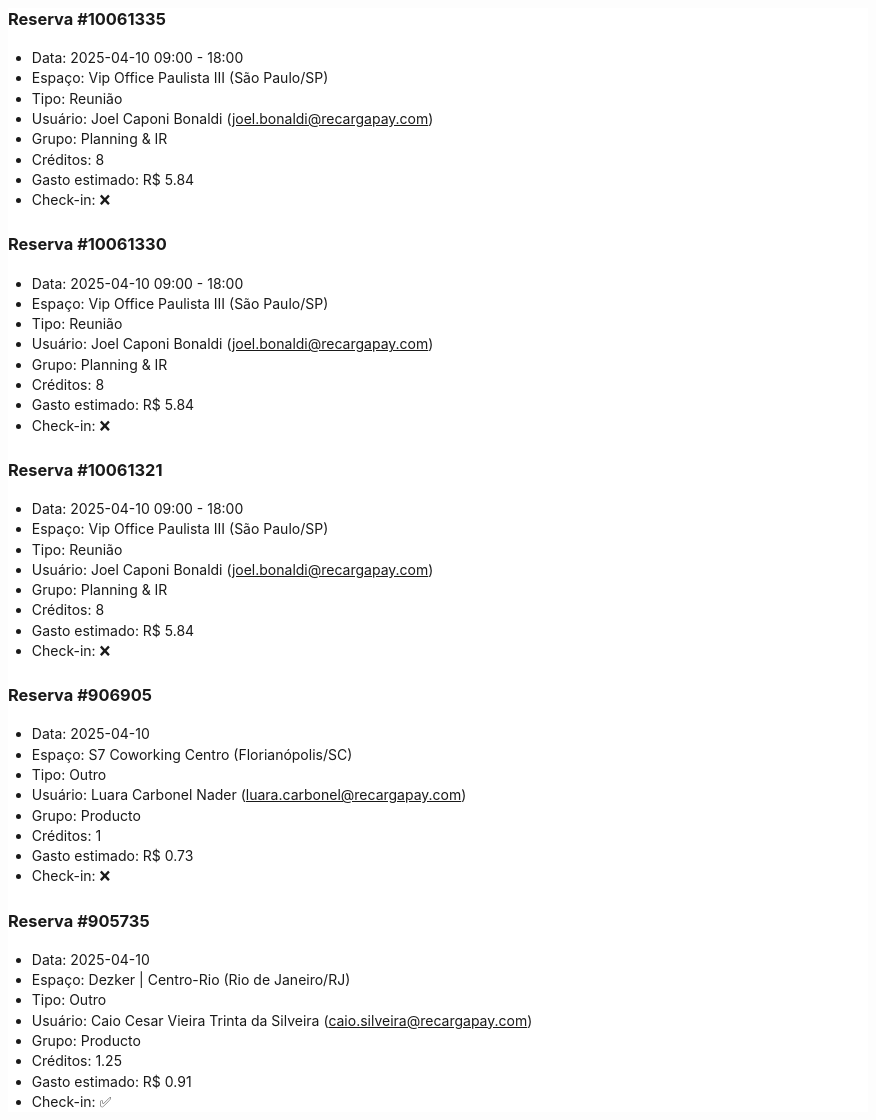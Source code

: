 ### Reserva #10061335
- Data: 2025-04-10 09:00 - 18:00
- Espaço: Vip Office Paulista III (São Paulo/SP)
- Tipo: Reunião
- Usuário: Joel Caponi Bonaldi (joel.bonaldi@recargapay.com)
- Grupo: Planning & IR
- Créditos: 8
- Gasto estimado: R$ 5.84
- Check-in: ❌

### Reserva #10061330
- Data: 2025-04-10 09:00 - 18:00
- Espaço: Vip Office Paulista III (São Paulo/SP)
- Tipo: Reunião
- Usuário: Joel Caponi Bonaldi (joel.bonaldi@recargapay.com)
- Grupo: Planning & IR
- Créditos: 8
- Gasto estimado: R$ 5.84
- Check-in: ❌

### Reserva #10061321
- Data: 2025-04-10 09:00 - 18:00
- Espaço: Vip Office Paulista III (São Paulo/SP)
- Tipo: Reunião
- Usuário: Joel Caponi Bonaldi (joel.bonaldi@recargapay.com)
- Grupo: Planning & IR
- Créditos: 8
- Gasto estimado: R$ 5.84
- Check-in: ❌

### Reserva #906905
- Data: 2025-04-10 
- Espaço: S7 Coworking Centro (Florianópolis/SC)
- Tipo: Outro
- Usuário: Luara Carbonel Nader (luara.carbonel@recargapay.com)
- Grupo: Producto
- Créditos: 1
- Gasto estimado: R$ 0.73
- Check-in: ❌

### Reserva #905735
- Data: 2025-04-10 
- Espaço: Dezker | Centro-Rio (Rio de Janeiro/RJ)
- Tipo: Outro
- Usuário: Caio Cesar Vieira Trinta da Silveira (caio.silveira@recargapay.com)
- Grupo: Producto
- Créditos: 1.25
- Gasto estimado: R$ 0.91
- Check-in: ✅
